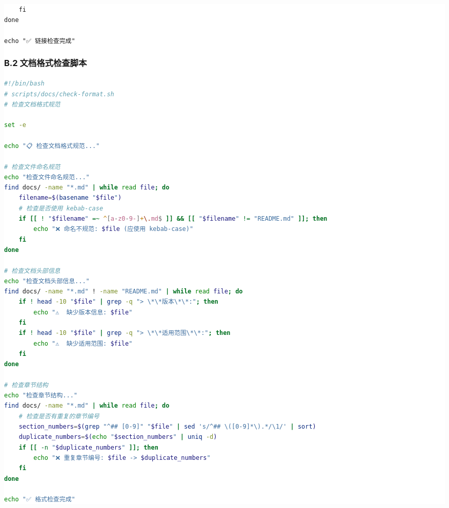 ```
    fi
done

echo "✅ 链接检查完成"
```

### B.2 文档格式检查脚本

```bash
#!/bin/bash
# scripts/docs/check-format.sh
# 检查文档格式规范

set -e

echo "📋 检查文档格式规范..."

# 检查文件命名规范
echo "检查文件命名规范..."
find docs/ -name "*.md" | while read file; do
    filename=$(basename "$file")
    # 检查是否使用 kebab-case
    if [[ ! "$filename" =~ ^[a-z0-9-]+\.md$ ]] && [[ "$filename" != "README.md" ]]; then
        echo "❌ 命名不规范: $file (应使用 kebab-case)"
    fi
done

# 检查文档头部信息
echo "检查文档头部信息..."
find docs/ -name "*.md" ! -name "README.md" | while read file; do
    if ! head -10 "$file" | grep -q "> \*\*版本\*\*:"; then
        echo "⚠️  缺少版本信息: $file"
    fi
    if ! head -10 "$file" | grep -q "> \*\*适用范围\*\*:"; then
        echo "⚠️  缺少适用范围: $file"
    fi
done

# 检查章节结构
echo "检查章节结构..."
find docs/ -name "*.md" | while read file; do
    # 检查是否有重复的章节编号
    section_numbers=$(grep "^## [0-9]" "$file" | sed 's/^## \([0-9]*\).*/\1/' | sort)
    duplicate_numbers=$(echo "$section_numbers" | uniq -d)
    if [[ -n "$duplicate_numbers" ]]; then
        echo "❌ 重复章节编号: $file -> $duplicate_numbers"
    fi
done

echo "✅ 格式检查完成"
```
